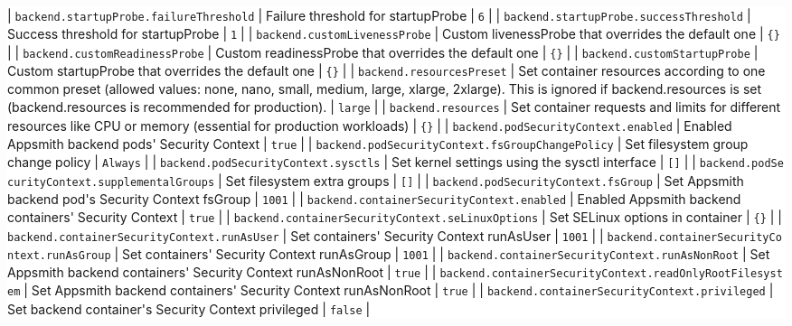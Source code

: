 | `backend.startupProbe.failureThreshold`                     | Failure threshold for startupProbe                                                                                                                                                                                         | `6`                   |
| `backend.startupProbe.successThreshold`                     | Success threshold for startupProbe                                                                                                                                                                                         | `1`                   |
| `backend.customLivenessProbe`                               | Custom livenessProbe that overrides the default one                                                                                                                                                                        | `{}`                  |
| `backend.customReadinessProbe`                              | Custom readinessProbe that overrides the default one                                                                                                                                                                       | `{}`                  |
| `backend.customStartupProbe`                                | Custom startupProbe that overrides the default one                                                                                                                                                                         | `{}`                  |
| `backend.resourcesPreset`                                   | Set container resources according to one common preset (allowed values: none, nano, small, medium, large, xlarge, 2xlarge). This is ignored if backend.resources is set (backend.resources is recommended for production). | `large`               |
| `backend.resources`                                         | Set container requests and limits for different resources like CPU or memory (essential for production workloads)                                                                                                          | `{}`                  |
| `backend.podSecurityContext.enabled`                        | Enabled Appsmith backend pods' Security Context                                                                                                                                                                            | `true`                |
| `backend.podSecurityContext.fsGroupChangePolicy`            | Set filesystem group change policy                                                                                                                                                                                         | `Always`              |
| `backend.podSecurityContext.sysctls`                        | Set kernel settings using the sysctl interface                                                                                                                                                                             | `[]`                  |
| `backend.podSecurityContext.supplementalGroups`             | Set filesystem extra groups                                                                                                                                                                                                | `[]`                  |
| `backend.podSecurityContext.fsGroup`                        | Set Appsmith backend pod's Security Context fsGroup                                                                                                                                                                        | `1001`                |
| `backend.containerSecurityContext.enabled`                  | Enabled Appsmith backend containers' Security Context                                                                                                                                                                      | `true`                |
| `backend.containerSecurityContext.seLinuxOptions`           | Set SELinux options in container                                                                                                                                                                                           | `{}`                  |
| `backend.containerSecurityContext.runAsUser`                | Set containers' Security Context runAsUser                                                                                                                                                                                 | `1001`                |
| `backend.containerSecurityContext.runAsGroup`               | Set containers' Security Context runAsGroup                                                                                                                                                                                | `1001`                |
| `backend.containerSecurityContext.runAsNonRoot`             | Set Appsmith backend containers' Security Context runAsNonRoot                                                                                                                                                             | `true`                |
| `backend.containerSecurityContext.readOnlyRootFilesystem`   | Set Appsmith backend containers' Security Context runAsNonRoot                                                                                                                                                             | `true`                |
| `backend.containerSecurityContext.privileged`               | Set backend container's Security Context privileged                                                                                                                                                                        | `false`               |
